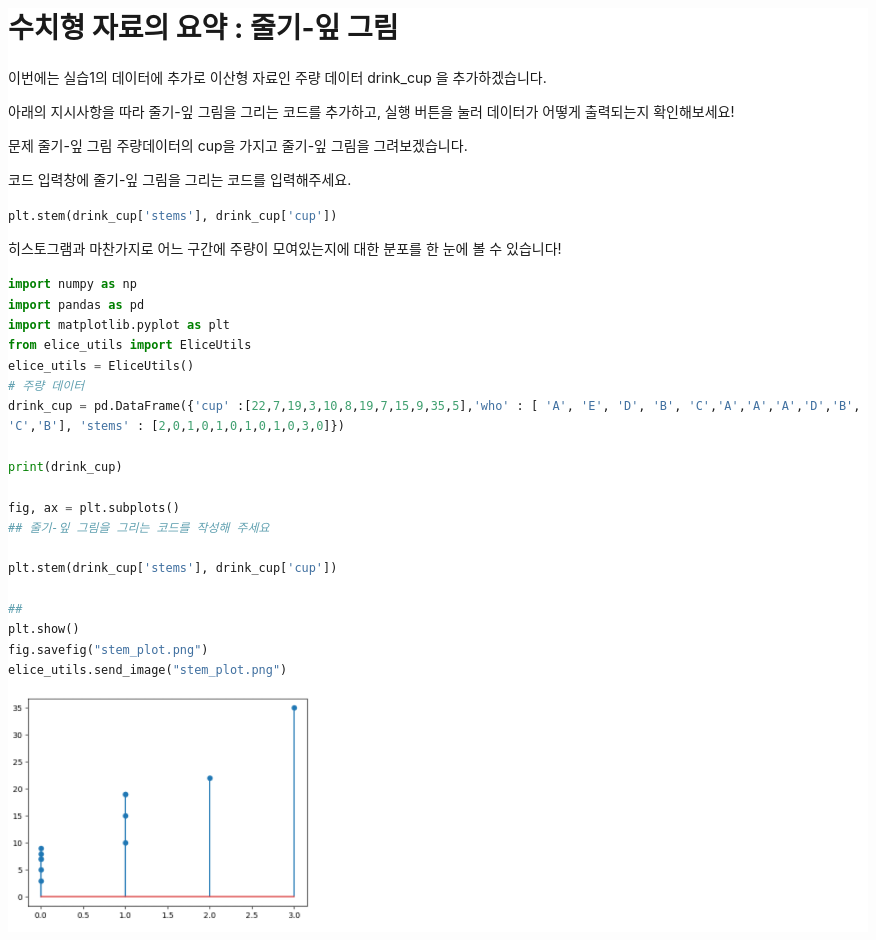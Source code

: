 # 수치형 자료의 요약 : 줄기-잎 그림
이번에는 실습1의 데이터에 추가로 이산형 자료인 주량 데이터 drink_cup 을 추가하겠습니다.

아래의 지시사항을 따라 줄기-잎 그림을 그리는 코드를 추가하고, 실행 버튼을 눌러 데이터가 어떻게 출력되는지 확인해보세요!

문제
줄기-잎 그림
주량데이터의 cup을 가지고 줄기-잎 그림을 그려보겠습니다.

코드 입력창에 줄기-잎 그림을 그리는 코드를 입력해주세요.

```python
plt.stem(drink_cup['stems'], drink_cup['cup'])
```

히스토그램과 마찬가지로 어느 구간에 주량이 모여있는지에 대한 분포를 한 눈에 볼 수 있습니다!

```python
import numpy as np
import pandas as pd
import matplotlib.pyplot as plt
from elice_utils import EliceUtils 
elice_utils = EliceUtils()
# 주량 데이터
drink_cup = pd.DataFrame({'cup' :[22,7,19,3,10,8,19,7,15,9,35,5],'who' : [ 'A', 'E', 'D', 'B', 'C','A','A','A','D','B', 'C','B'], 'stems' : [2,0,1,0,1,0,1,0,1,0,3,0]})

print(drink_cup)

fig, ax = plt.subplots()
## 줄기-잎 그림을 그리는 코드를 작성해 주세요

plt.stem(drink_cup['stems'], drink_cup['cup'])

##
plt.show()
fig.savefig("stem_plot.png")
elice_utils.send_image("stem_plot.png")
```

![s_1_7.PNG](/assets/images/elice/s_1_7.PNG)
